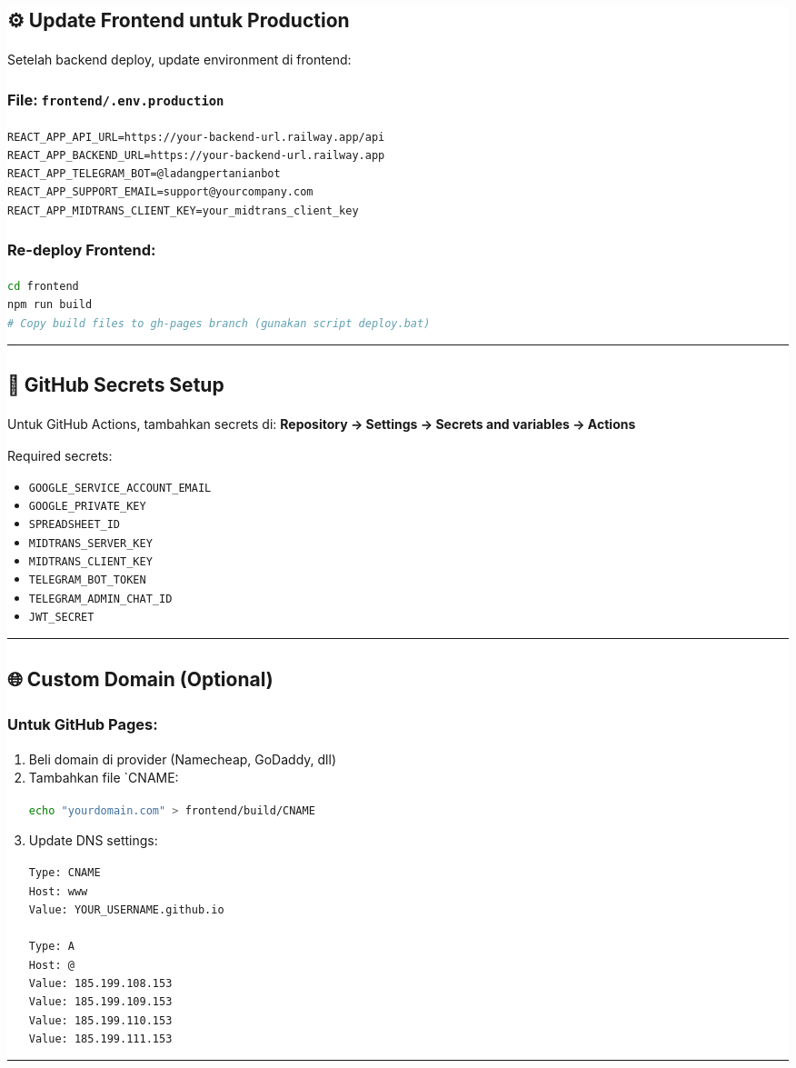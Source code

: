 
## ⚙️ **Update Frontend untuk Production**

Setelah backend deploy, update environment di frontend:

### File: `frontend/.env.production`
```env
REACT_APP_API_URL=https://your-backend-url.railway.app/api
REACT_APP_BACKEND_URL=https://your-backend-url.railway.app
REACT_APP_TELEGRAM_BOT=@ladangpertanianbot
REACT_APP_SUPPORT_EMAIL=support@yourcompany.com
REACT_APP_MIDTRANS_CLIENT_KEY=your_midtrans_client_key
```

### Re-deploy Frontend:
```bash
cd frontend
npm run build
# Copy build files to gh-pages branch (gunakan script deploy.bat)
```

---

## 🔐 **GitHub Secrets Setup**

Untuk GitHub Actions, tambahkan secrets di:
**Repository → Settings → Secrets and variables → Actions**

Required secrets:
- `GOOGLE_SERVICE_ACCOUNT_EMAIL`
- `GOOGLE_PRIVATE_KEY`
- `SPREADSHEET_ID`
- `MIDTRANS_SERVER_KEY`
- `MIDTRANS_CLIENT_KEY`
- `TELEGRAM_BOT_TOKEN`
- `TELEGRAM_ADMIN_CHAT_ID`
- `JWT_SECRET`

---

## 🌐 **Custom Domain (Optional)**

### Untuk GitHub Pages:
1. Beli domain di provider (Namecheap, GoDaddy, dll)
2. Tambahkan file `CNAME:
   ```bash
   echo "yourdomain.com" > frontend/build/CNAME
   ```
3. Update DNS settings:
   ```
   Type: CNAME
   Host: www
   Value: YOUR_USERNAME.github.io
   
   Type: A
   Host: @
   Value: 185.199.108.153
   Value: 185.199.109.153
   Value: 185.199.110.153
   Value: 185.199.111.153
   ```

---